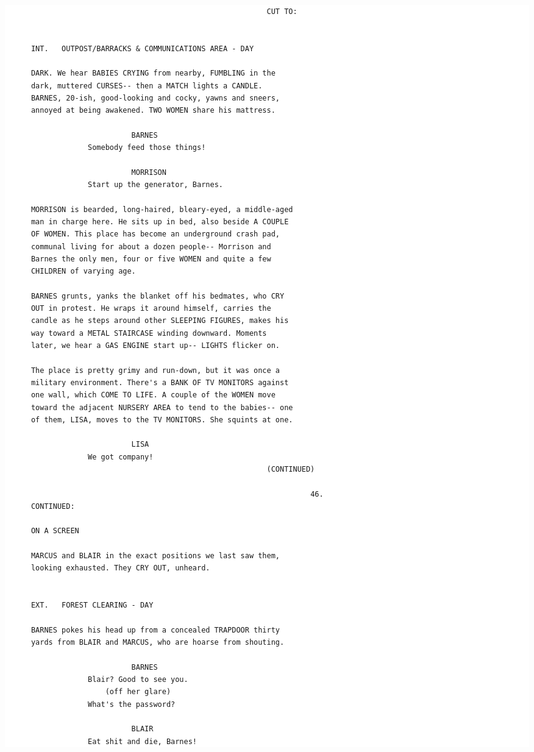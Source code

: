                                                                 CUT TO:
          
          
          INT.   OUTPOST/BARRACKS & COMMUNICATIONS AREA - DAY
          
          DARK. We hear BABIES CRYING from nearby, FUMBLING in the
          dark, muttered CURSES-- then a MATCH lights a CANDLE.
          BARNES, 20-ish, good-looking and cocky, yawns and sneers,
          annoyed at being awakened. TWO WOMEN share his mattress.
          
                                 BARNES
                       Somebody feed those things!
          
                                 MORRISON
                       Start up the generator, Barnes.
          
          MORRISON is bearded, long-haired, bleary-eyed, a middle-aged
          man in charge here. He sits up in bed, also beside A COUPLE
          OF WOMEN. This place has become an underground crash pad,
          communal living for about a dozen people-- Morrison and
          Barnes the only men, four or five WOMEN and quite a few
          CHILDREN of varying age.
          
          BARNES grunts, yanks the blanket off his bedmates, who CRY
          OUT in protest. He wraps it around himself, carries the
          candle as he steps around other SLEEPING FIGURES, makes his
          way toward a METAL STAIRCASE winding downward. Moments
          later, we hear a GAS ENGINE start up-- LIGHTS flicker on.
          
          The place is pretty grimy and run-down, but it was once a
          military environment. There's a BANK OF TV MONITORS against
          one wall, which COME TO LIFE. A couple of the WOMEN move
          toward the adjacent NURSERY AREA to tend to the babies-- one
          of them, LISA, moves to the TV MONITORS. She squints at one.
          
                                 LISA
                       We got company!
                                                                (CONTINUED)
          
                                                                          46.
          CONTINUED:
          
          ON A SCREEN
          
          MARCUS and BLAIR in the exact positions we last saw them,
          looking exhausted. They CRY OUT, unheard.
          
          
          EXT.   FOREST CLEARING - DAY
          
          BARNES pokes his head up from a concealed TRAPDOOR thirty
          yards from BLAIR and MARCUS, who are hoarse from shouting.
          
                                 BARNES
                       Blair? Good to see you.
                           (off her glare)
                       What's the password?
          
                                 BLAIR
                       Eat shit and die, Barnes!
          